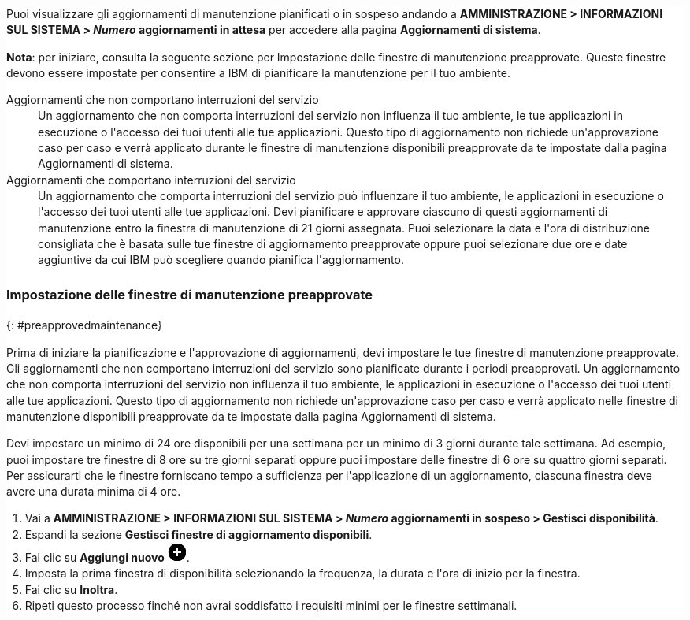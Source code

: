 Puoi visualizzare gli aggiornamenti di manutenzione pianificati o in sospeso andando a **AMMINISTRAZIONE &gt; INFORMAZIONI SUL SISTEMA &gt; *Numero* aggiornamenti in attesa** per accedere alla pagina **Aggiornamenti di sistema**. 

**Nota**: per iniziare, consulta la seguente sezione per Impostazione delle finestre di manutenzione preapprovate. Queste finestre devono essere impostate per consentire a IBM di pianificare la manutenzione per il tuo ambiente.

<dl>
<dt>Aggiornamenti che non comportano interruzioni del servizio</dt>
<dd>Un aggiornamento che non comporta interruzioni del servizio non influenza il tuo ambiente, le tue applicazioni in esecuzione o l'accesso dei tuoi utenti alle tue applicazioni. Questo tipo di aggiornamento non richiede un'approvazione caso per caso e verrà applicato durante le finestre di manutenzione disponibili preapprovate da te impostate dalla pagina Aggiornamenti di sistema.</dd>
<dt>Aggiornamenti che comportano interruzioni del servizio</dt>
<dd>Un aggiornamento che comporta interruzioni del servizio può influenzare il tuo ambiente, le applicazioni in esecuzione o l'accesso dei tuoi utenti alle tue applicazioni. Devi pianificare e approvare ciascuno di questi aggiornamenti di manutenzione entro la finestra di manutenzione di 21 giorni assegnata. Puoi selezionare la data e l'ora di distribuzione consigliata che è basata sulle tue finestre di aggiornamento preapprovate oppure puoi selezionare due ore e date aggiuntive da cui IBM può scegliere quando pianifica l'aggiornamento.</dd>
</dl>


### Impostazione delle finestre di manutenzione preapprovate
{: #preapprovedmaintenance}

Prima di iniziare la pianificazione e l'approvazione di aggiornamenti, devi impostare le tue finestre di manutenzione preapprovate. Gli aggiornamenti che non comportano interruzioni del servizio sono pianificate durante i periodi preapprovati. Un aggiornamento che non comporta interruzioni del servizio non influenza il tuo ambiente, le applicazioni in esecuzione o l'accesso dei tuoi utenti alle tue applicazioni. Questo tipo di aggiornamento non richiede un'approvazione caso per caso e verrà applicato nelle finestre di manutenzione disponibili preapprovate da te impostate dalla pagina Aggiornamenti di sistema.

Devi impostare un minimo di 24 ore disponibili per una settimana per un minimo di 3 giorni durante tale settimana. Ad esempio, puoi impostare tre finestre di 8 ore su tre giorni separati oppure puoi impostare delle finestre di 6 ore su quattro giorni separati. Per assicurarti che le finestre forniscano tempo a sufficienza per l'applicazione di un aggiornamento, ciascuna finestra deve avere una durata minima di 4 ore.

1. Vai a **AMMINISTRAZIONE &gt; INFORMAZIONI SUL SISTEMA &gt; *Numero* aggiornamenti in sospeso &gt; Gestisci disponibilità**.
2. Espandi la sezione **Gestisci finestre di aggiornamento disponibili**.
3. Fai clic su **Aggiungi nuovo** ![Aggiungi nuovo](images/add-new.png).
4. Imposta la prima finestra di disponibilità selezionando la frequenza, la durata e l'ora di inizio per la finestra.
5. Fai clic su **Inoltra**.
6. Ripeti questo processo finché non avrai soddisfatto i requisiti minimi per le finestre settimanali.

